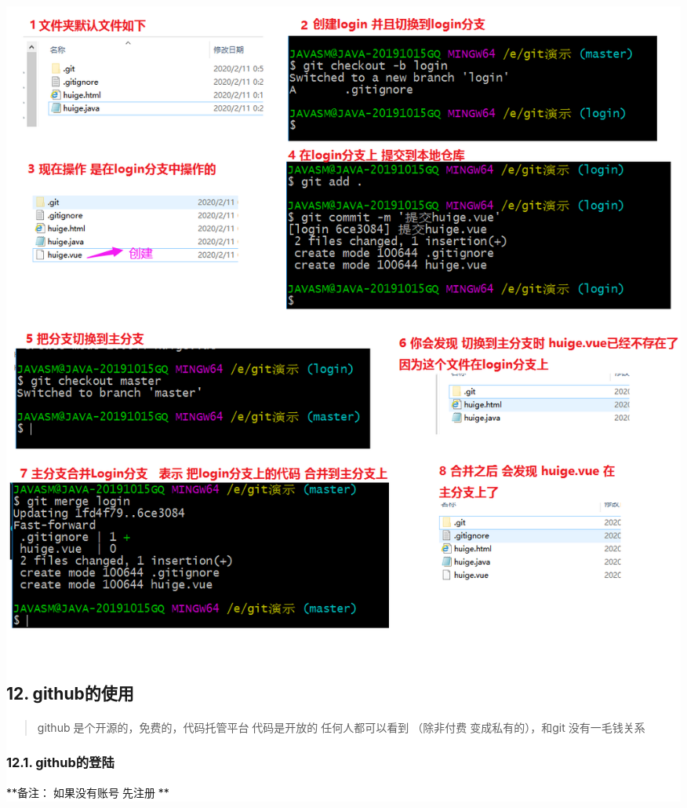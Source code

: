 ![](images/QQ图片20200211010407.png)

## 12. github的使用

> github 是个开源的，免费的，代码托管平台  代码是开放的  任何人都可以看到 （除非付费 变成私有的），和git 没有一毛钱关系 

### 12.1. github的登陆

**备注： 如果没有账号 先注册  **

